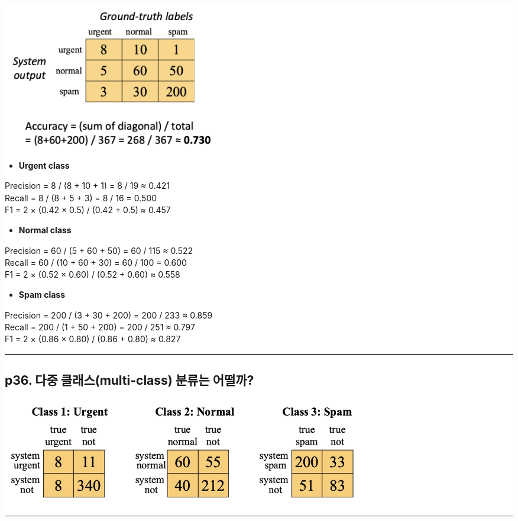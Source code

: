 <img src="/assets/img/lecture/textmining/8/image_19.png" alt="image" width="360px">

- **Urgent class**

Precision = 8 / (8 + 10 + 1) = 8 / 19 ≈ 0.421  
Recall = 8 / (8 + 5 + 3) = 8 / 16 = 0.500  
F1 = 2 × (0.42 × 0.5) / (0.42 + 0.5) ≈ 0.457  

- **Normal class**

Precision = 60 / (5 + 60 + 50) = 60 / 115 ≈ 0.522  
Recall = 60 / (10 + 60 + 30) = 60 / 100 = 0.600  
F1 = 2 × (0.52 × 0.60) / (0.52 + 0.60) ≈ 0.558  

- **Spam class**

Precision = 200 / (3 + 30 + 200) = 200 / 233 ≈ 0.859  
Recall = 200 / (1 + 50 + 200) = 200 / 251 ≈ 0.797  
F1 = 2 × (0.86 × 0.80) / (0.86 + 0.80) ≈ 0.827  

---

## p36. 다중 클래스(multi-class) 분류는 어떨까?  

<img src="/assets/img/lecture/textmining/8/image_20.png" alt="image" width="600px">

---